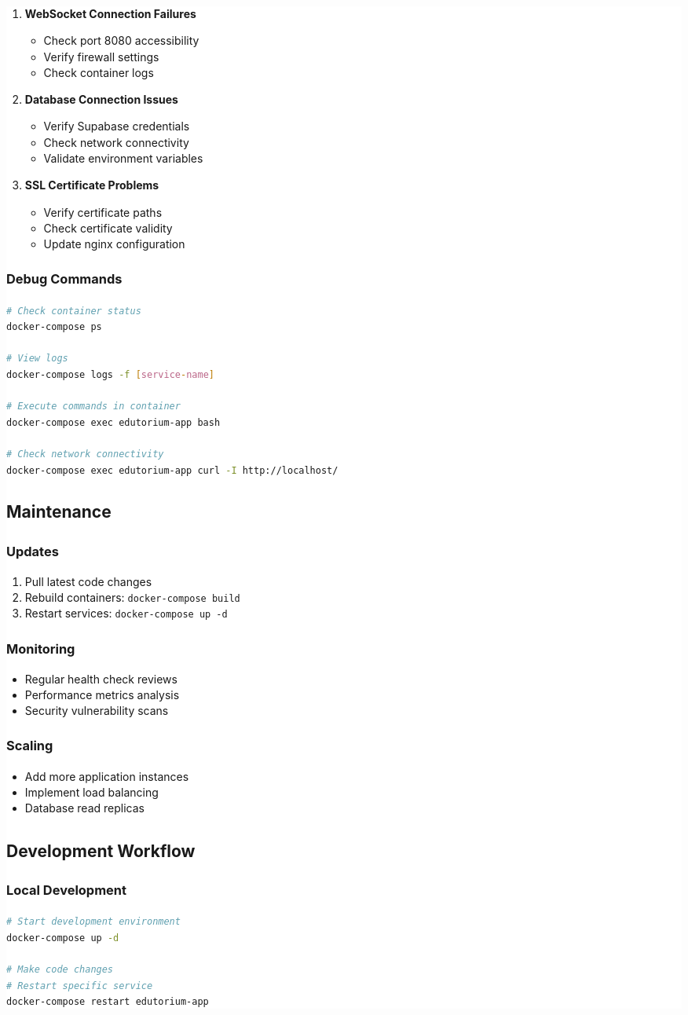1. **WebSocket Connection Failures**
   - Check port 8080 accessibility
   - Verify firewall settings
   - Check container logs

2. **Database Connection Issues**
   - Verify Supabase credentials
   - Check network connectivity
   - Validate environment variables

3. **SSL Certificate Problems**
   - Verify certificate paths
   - Check certificate validity
   - Update nginx configuration

### Debug Commands

```bash
# Check container status
docker-compose ps

# View logs
docker-compose logs -f [service-name]

# Execute commands in container
docker-compose exec edutorium-app bash

# Check network connectivity
docker-compose exec edutorium-app curl -I http://localhost/
```

## Maintenance

### Updates
1. Pull latest code changes
2. Rebuild containers: `docker-compose build`
3. Restart services: `docker-compose up -d`

### Monitoring
- Regular health check reviews
- Performance metrics analysis
- Security vulnerability scans

### Scaling
- Add more application instances
- Implement load balancing
- Database read replicas

## Development Workflow

### Local Development
```bash
# Start development environment
docker-compose up -d

# Make code changes
# Restart specific service
docker-compose restart edutorium-app
```

